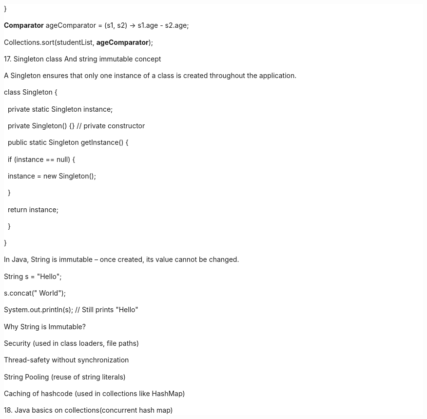 }



**Comparator**<Student> ageComparator = (s1, s2) -> s1.age - s2.age;

Collections.sort(studentList, **ageComparator**);





17\. Singleton class And string immutable concept

A Singleton ensures that only one instance of a class is created throughout the application.


class Singleton {

&nbsp;   private static Singleton instance;



&nbsp;   private Singleton() {} // private constructor



&nbsp;   public static Singleton getInstance() {

&nbsp;       if (instance == null) {

&nbsp;           instance = new Singleton();

&nbsp;       }

&nbsp;       return instance;

&nbsp;   }

}


In Java, String is immutable – once created, its value cannot be changed.


String s = "Hello";

s.concat(" World");

System.out.println(s); // Still prints "Hello"

Why String is Immutable?


Security (used in class loaders, file paths)



Thread-safety without synchronization



String Pooling (reuse of string literals)



Caching of hashcode (used in collections like HashMap)




18\. Java basics on collections(concurrent hash map)
